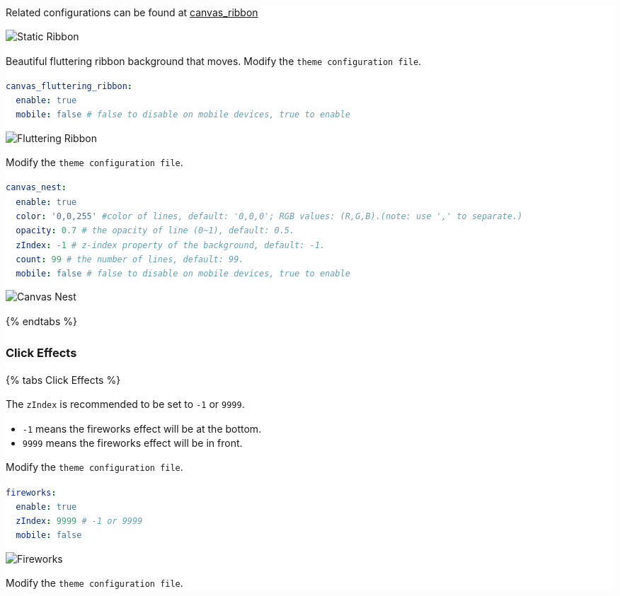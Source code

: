 Related configurations can be found at [canvas_ribbon](https://github.com/hustcc/ribbon.js)

![Static Ribbon](https://file.crazywong.com/gh/jerryc127/CDN/img/hexo-theme-butterfly-docs-canvas-ribbon.png)



Beautiful fluttering ribbon background that moves.
Modify the `theme configuration file`.

```yaml
canvas_fluttering_ribbon:
  enable: true
  mobile: false # false to disable on mobile devices, true to enable
```

![Fluttering Ribbon](https://file.crazywong.com/gh/jerryc127/CDN/img/hexo-theme-butterfly-doc-canvas-ribbon-piao.gif)



Modify the `theme configuration file`.

```yaml
canvas_nest:
  enable: true
  color: '0,0,255' #color of lines, default: '0,0,0'; RGB values: (R,G,B).(note: use ',' to separate.)
  opacity: 0.7 # the opacity of line (0~1), default: 0.5.
  zIndex: -1 # z-index property of the background, default: -1.
  count: 99 # the number of lines, default: 99.
  mobile: false # false to disable on mobile devices, true to enable
```

![Canvas Nest](https://file.crazywong.com/gh/jerryc127/CDN/img/hexo-theme-butterfly-doc-canvas_nest.gif)

{% endtabs %}

### Click Effects

{% tabs Click Effects %}


The `zIndex` is recommended to be set to `-1` or `9999`.
- `-1` means the fireworks effect will be at the bottom.
- `9999` means the fireworks effect will be in front.

Modify the `theme configuration file`.

```yaml
fireworks:
  enable: true
  zIndex: 9999 # -1 or 9999
  mobile: false
```

![Fireworks](https://file.crazywong.com/gh/jerryc127/CDN/img/hexo-theme-butterfly-doc-firewall.gif)



Modify the `theme configuration file`.
